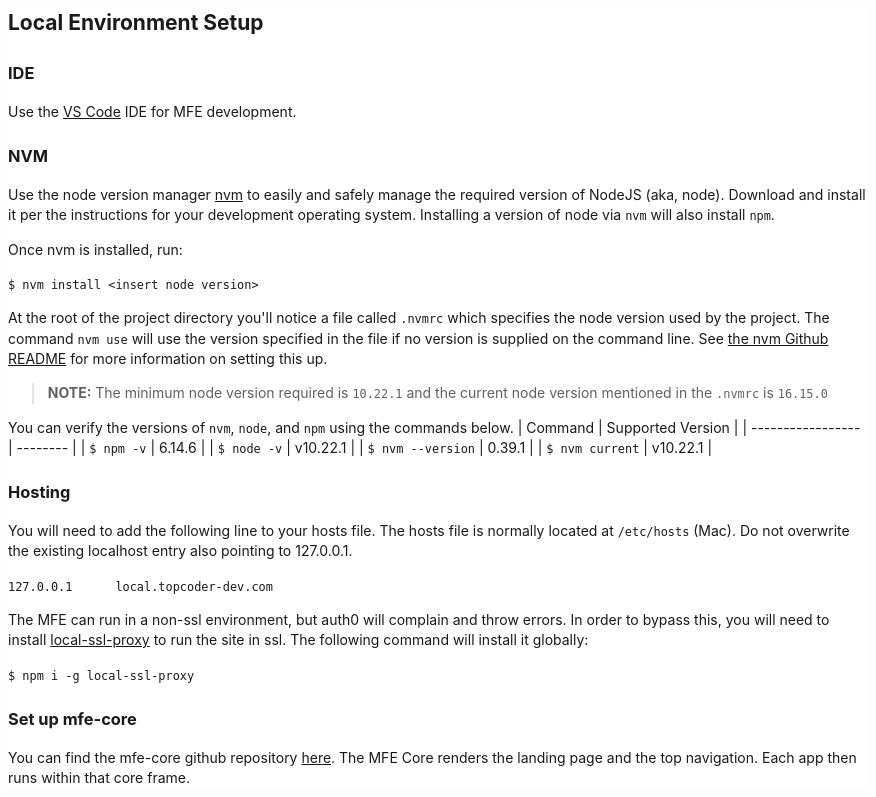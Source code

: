 ## Local Environment Setup

### IDE

Use the [VS Code](https://code.visualstudio.com/download) IDE for MFE development.

### NVM
Use the node version manager [nvm](https://github.com/nvm-sh/nvm/blob/master/README.md) to easily and safely manage the required version of NodeJS (aka, node). Download and install it per the instructions for your development operating system. Installing a version of node via `nvm` will also install `npm`.

Once nvm is installed, run: 
```
$ nvm install <insert node version>
```

At the root of the project directory you'll notice a file called `.nvmrc` which specifies the node version used by the project. The command `nvm use` will use the version specified in the file if no version is supplied on the command line. 
See [the nvm Github README](https://github.com/nvm-sh/nvm/blob/master/README.md#nvmrc) for more information on setting this up.

>**NOTE:** The minimum node version required is `10.22.1` and the current node version mentioned in the `.nvmrc` is `16.15.0`

You can verify the versions of `nvm`, `node`, and `npm` using the commands below.
| Command           | Supported Version  |
| ----------------- | -------- |
| `$ npm -v`        | 6.14.6  |
| `$ node -v`       | v10.22.1 |
| `$ nvm --version` | 0.39.1   |
| `$ nvm current`   | v10.22.1 |

### Hosting 
You will need to add the following line to your hosts file. The hosts file is normally located at `/etc/hosts` (Mac). Do not overwrite the existing localhost entry also pointing to 127.0.0.1.

```
127.0.0.1      local.topcoder-dev.com
```

The MFE can run in a non-ssl environment, but auth0 will complain and throw errors. In order to bypass this, you will need to install [local-ssl-proxy](https://www.npmjs.com/package/local-ssl-proxy) to run the site in ssl. The following command will install it globally:
```
$ npm i -g local-ssl-proxy
```
### Set up mfe-core

You can find the mfe-core github repository [here](https://github.com/topcoder-platform/mfe-core). The MFE Core renders the landing page and the top navigation. Each app then runs within that core frame.
